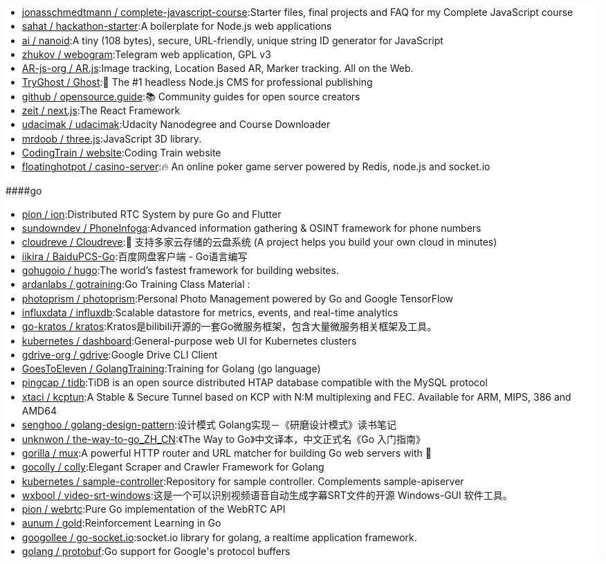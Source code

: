 * [jonasschmedtmann / complete-javascript-course](https://github.com/jonasschmedtmann/complete-javascript-course):Starter files, final projects and FAQ for my Complete JavaScript course
* [sahat / hackathon-starter](https://github.com/sahat/hackathon-starter):A boilerplate for Node.js web applications
* [ai / nanoid](https://github.com/ai/nanoid):A tiny (108 bytes), secure, URL-friendly, unique string ID generator for JavaScript
* [zhukov / webogram](https://github.com/zhukov/webogram):Telegram web application, GPL v3
* [AR-js-org / AR.js](https://github.com/AR-js-org/AR.js):Image tracking, Location Based AR, Marker tracking. All on the Web.
* [TryGhost / Ghost](https://github.com/TryGhost/Ghost):👻 The #1 headless Node.js CMS for professional publishing
* [github / opensource.guide](https://github.com/github/opensource.guide):📚 Community guides for open source creators
* [zeit / next.js](https://github.com/zeit/next.js):The React Framework
* [udacimak / udacimak](https://github.com/udacimak/udacimak):Udacity Nanodegree and Course Downloader
* [mrdoob / three.js](https://github.com/mrdoob/three.js):JavaScript 3D library.
* [CodingTrain / website](https://github.com/CodingTrain/website):Coding Train website
* [floatinghotpot / casino-server](https://github.com/floatinghotpot/casino-server):🔥 An online poker game server powered by Redis, node.js and socket.io

####go
* [pion / ion](https://github.com/pion/ion):Distributed RTC System by pure Go and Flutter
* [sundowndev / PhoneInfoga](https://github.com/sundowndev/PhoneInfoga):Advanced information gathering & OSINT framework for phone numbers
* [cloudreve / Cloudreve](https://github.com/cloudreve/Cloudreve):🌈 支持多家云存储的云盘系统 (A project helps you build your own cloud in minutes)
* [iikira / BaiduPCS-Go](https://github.com/iikira/BaiduPCS-Go):百度网盘客户端 - Go语言编写
* [gohugoio / hugo](https://github.com/gohugoio/hugo):The world’s fastest framework for building websites.
* [ardanlabs / gotraining](https://github.com/ardanlabs/gotraining):Go Training Class Material :
* [photoprism / photoprism](https://github.com/photoprism/photoprism):Personal Photo Management powered by Go and Google TensorFlow
* [influxdata / influxdb](https://github.com/influxdata/influxdb):Scalable datastore for metrics, events, and real-time analytics
* [go-kratos / kratos](https://github.com/go-kratos/kratos):Kratos是bilibili开源的一套Go微服务框架，包含大量微服务相关框架及工具。
* [kubernetes / dashboard](https://github.com/kubernetes/dashboard):General-purpose web UI for Kubernetes clusters
* [gdrive-org / gdrive](https://github.com/gdrive-org/gdrive):Google Drive CLI Client
* [GoesToEleven / GolangTraining](https://github.com/GoesToEleven/GolangTraining):Training for Golang (go language)
* [pingcap / tidb](https://github.com/pingcap/tidb):TiDB is an open source distributed HTAP database compatible with the MySQL protocol
* [xtaci / kcptun](https://github.com/xtaci/kcptun):A Stable & Secure Tunnel based on KCP with N:M multiplexing and FEC. Available for ARM, MIPS, 386 and AMD64
* [senghoo / golang-design-pattern](https://github.com/senghoo/golang-design-pattern):设计模式 Golang实现－《研磨设计模式》读书笔记
* [unknwon / the-way-to-go_ZH_CN](https://github.com/unknwon/the-way-to-go_ZH_CN):《The Way to Go》中文译本，中文正式名《Go 入门指南》
* [gorilla / mux](https://github.com/gorilla/mux):A powerful HTTP router and URL matcher for building Go web servers with 🦍
* [gocolly / colly](https://github.com/gocolly/colly):Elegant Scraper and Crawler Framework for Golang
* [kubernetes / sample-controller](https://github.com/kubernetes/sample-controller):Repository for sample controller. Complements sample-apiserver
* [wxbool / video-srt-windows](https://github.com/wxbool/video-srt-windows):这是一个可以识别视频语音自动生成字幕SRT文件的开源 Windows-GUI 软件工具。
* [pion / webrtc](https://github.com/pion/webrtc):Pure Go implementation of the WebRTC API
* [aunum / gold](https://github.com/aunum/gold):Reinforcement Learning in Go
* [googollee / go-socket.io](https://github.com/googollee/go-socket.io):socket.io library for golang, a realtime application framework.
* [golang / protobuf](https://github.com/golang/protobuf):Go support for Google's protocol buffers